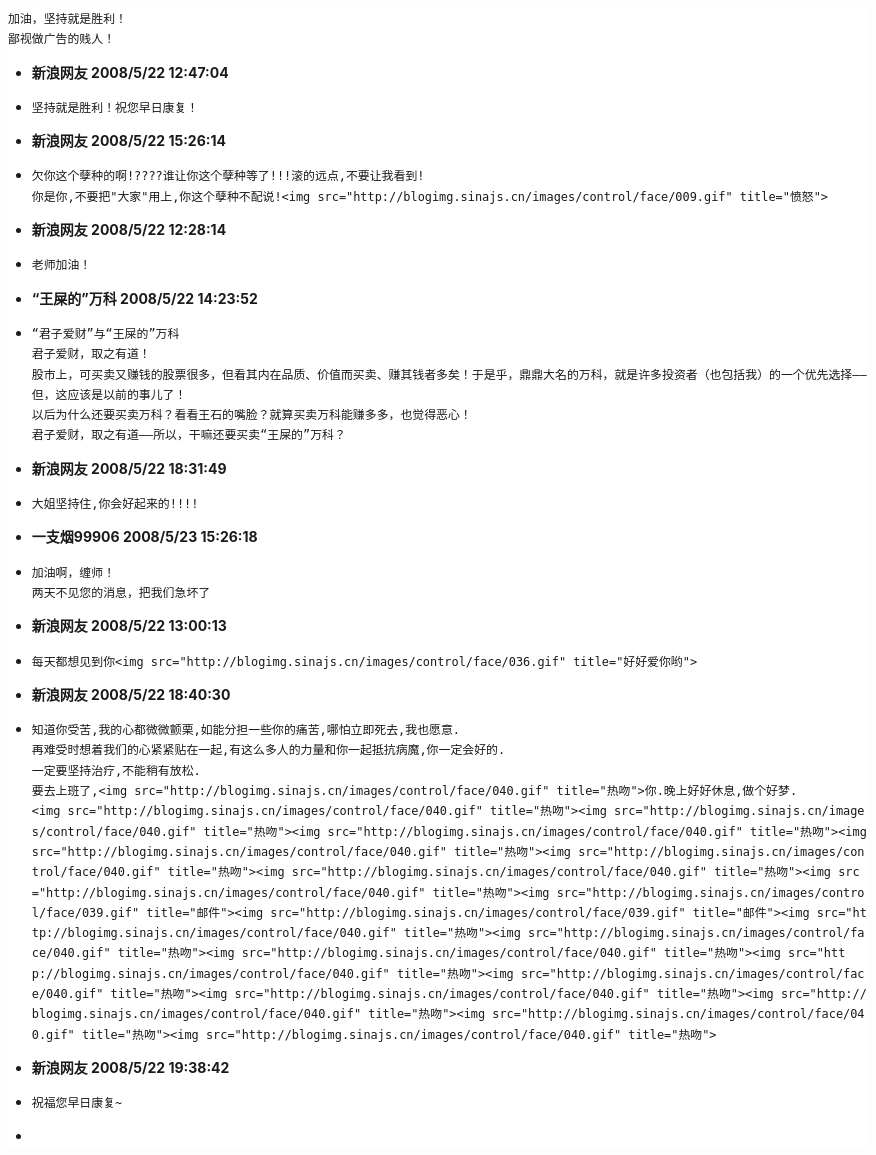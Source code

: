   ```
  加油，坚持就是胜利！
  鄙视做广告的贱人！
  ```
- **新浪网友 2008/5/22 12:47:04**
- ```
  坚持就是胜利！祝您早日康复！
  ```
- **新浪网友 2008/5/22 15:26:14**
- ```
  欠你这个孽种的啊!????谁让你这个孽种等了!!!滚的远点,不要让我看到!
  你是你,不要把"大家"用上,你这个孽种不配说!<img src="http://blogimg.sinajs.cn/images/control/face/009.gif" title="愤怒">
  ```
- **新浪网友 2008/5/22 12:28:14**
- ```
  老师加油！
  ```
- **“王屎的”万科 2008/5/22 14:23:52**
- ```
  “君子爱财”与“王屎的”万科
  君子爱财，取之有道！
  股市上，可买卖又赚钱的股票很多，但看其内在品质、价值而买卖、赚其钱者多矣！于是乎，鼎鼎大名的万科，就是许多投资者（也包括我）的一个优先选择――但，这应该是以前的事儿了！
  以后为什么还要买卖万科？看看王石的嘴脸？就算买卖万科能赚多多，也觉得恶心！
  君子爱财，取之有道――所以，干嘛还要买卖“王屎的”万科？
  ```
- **新浪网友 2008/5/22 18:31:49**
- ```
  大姐坚持住,你会好起来的!!!!
  ```
- **一支烟99906 2008/5/23 15:26:18**
- ```
  加油啊，缠师！
  两天不见您的消息，把我们急坏了
  ```
- **新浪网友 2008/5/22 13:00:13**
- ```
  每天都想见到你<img src="http://blogimg.sinajs.cn/images/control/face/036.gif" title="好好爱你哟">
  ```
- **新浪网友 2008/5/22 18:40:30**
- ```
  知道你受苦,我的心都微微颤栗,如能分担一些你的痛苦,哪怕立即死去,我也愿意.
  再难受时想着我们的心紧紧贴在一起,有这么多人的力量和你一起抵抗病魔,你一定会好的.
  一定要坚持治疗,不能稍有放松.
  要去上班了,<img src="http://blogimg.sinajs.cn/images/control/face/040.gif" title="热吻">你.晚上好好休息,做个好梦.
  <img src="http://blogimg.sinajs.cn/images/control/face/040.gif" title="热吻"><img src="http://blogimg.sinajs.cn/images/control/face/040.gif" title="热吻"><img src="http://blogimg.sinajs.cn/images/control/face/040.gif" title="热吻"><img src="http://blogimg.sinajs.cn/images/control/face/040.gif" title="热吻"><img src="http://blogimg.sinajs.cn/images/control/face/040.gif" title="热吻"><img src="http://blogimg.sinajs.cn/images/control/face/040.gif" title="热吻"><img src="http://blogimg.sinajs.cn/images/control/face/040.gif" title="热吻"><img src="http://blogimg.sinajs.cn/images/control/face/039.gif" title="邮件"><img src="http://blogimg.sinajs.cn/images/control/face/039.gif" title="邮件"><img src="http://blogimg.sinajs.cn/images/control/face/040.gif" title="热吻"><img src="http://blogimg.sinajs.cn/images/control/face/040.gif" title="热吻"><img src="http://blogimg.sinajs.cn/images/control/face/040.gif" title="热吻"><img src="http://blogimg.sinajs.cn/images/control/face/040.gif" title="热吻"><img src="http://blogimg.sinajs.cn/images/control/face/040.gif" title="热吻"><img src="http://blogimg.sinajs.cn/images/control/face/040.gif" title="热吻"><img src="http://blogimg.sinajs.cn/images/control/face/040.gif" title="热吻"><img src="http://blogimg.sinajs.cn/images/control/face/040.gif" title="热吻"><img src="http://blogimg.sinajs.cn/images/control/face/040.gif" title="热吻">
  ```
- **新浪网友 2008/5/22 19:38:42**
- ```
  祝福您早日康复~
  ```
- ```
  ```